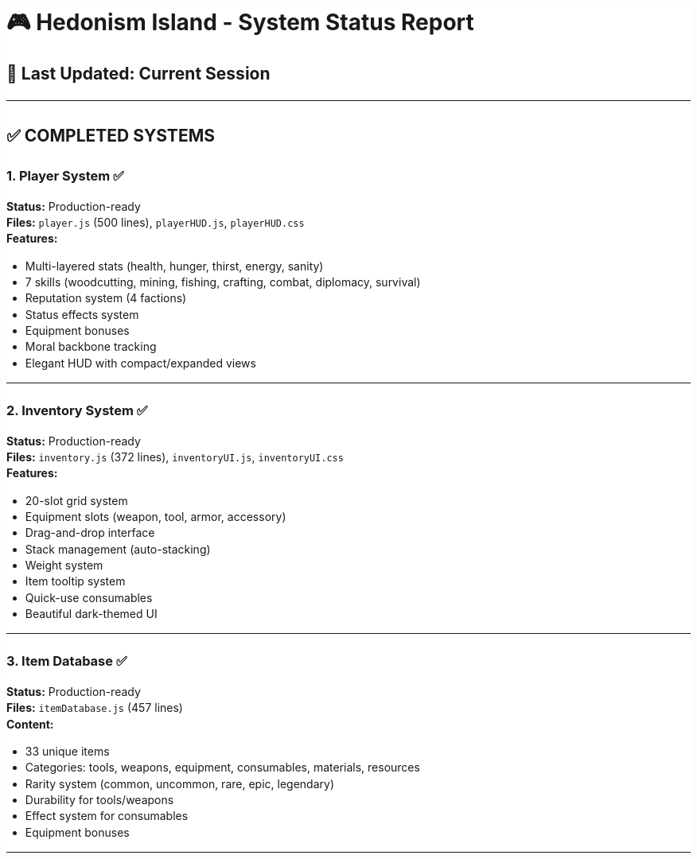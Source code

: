 # 🎮 Hedonism Island - System Status Report

## 📅 Last Updated: Current Session

---

## ✅ COMPLETED SYSTEMS

### 1. Player System ✅
**Status:** Production-ready  
**Files:** `player.js` (500 lines), `playerHUD.js`, `playerHUD.css`  
**Features:**
- Multi-layered stats (health, hunger, thirst, energy, sanity)
- 7 skills (woodcutting, mining, fishing, crafting, combat, diplomacy, survival)
- Reputation system (4 factions)
- Status effects system
- Equipment bonuses
- Moral backbone tracking
- Elegant HUD with compact/expanded views

---

### 2. Inventory System ✅
**Status:** Production-ready  
**Files:** `inventory.js` (372 lines), `inventoryUI.js`, `inventoryUI.css`  
**Features:**
- 20-slot grid system
- Equipment slots (weapon, tool, armor, accessory)
- Drag-and-drop interface
- Stack management (auto-stacking)
- Weight system
- Item tooltip system
- Quick-use consumables
- Beautiful dark-themed UI

---

### 3. Item Database ✅
**Status:** Production-ready  
**Files:** `itemDatabase.js` (457 lines)  
**Content:**
- 33 unique items
- Categories: tools, weapons, equipment, consumables, materials, resources
- Rarity system (common, uncommon, rare, epic, legendary)
- Durability for tools/weapons
- Effect system for consumables
- Equipment bonuses

---
